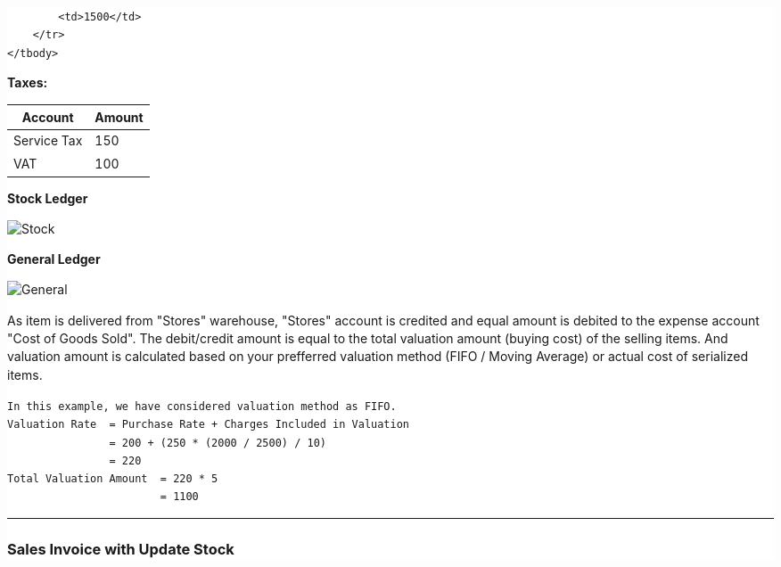             <td>1500</td>
        </tr>
    </tbody>
</table>
<p><strong>Taxes:</strong>
</p>
<table class="table table-bordered">
    <thead>
        <tr>
            <th>Account</th>
            <th>Amount</th>
        </tr>
    </thead>
    <tbody>
        <tr>
            <td>Service Tax</td>
            <td>150</td>
        </tr>
        <tr>
            <td>VAT</td>
            <td>100</td>
        </tr>
    </tbody>
</table>

**Stock Ledger**

<img alt="Stock" class="screenshot" src="{{docs_base_url}}/assets/old_images/erpnext/accounting-for-stock-5.png">

**General Ledger**

<img alt="General" class="screenshot" src="{{docs_base_url}}/assets/old_images/erpnext/accounting-for-stock-6.png">

As item is delivered from "Stores" warehouse, "Stores" account is credited and
equal amount is debited to the expense account "Cost of Goods Sold". The
debit/credit amount is equal to the total valuation amount (buying cost) of
the selling items. And valuation amount is calculated based on your prefferred
valuation method (FIFO / Moving Average) or actual cost of serialized items.

    
    
        
    In this example, we have considered valuation method as FIFO. 
    Valuation Rate  = Purchase Rate + Charges Included in Valuation 
                    = 200 + (250 * (2000 / 2500) / 10) 
                    = 220
    Total Valuation Amount  = 220 * 5 
                            = 1100
        
    

* * *

### **Sales Invoice with Update Stock**
